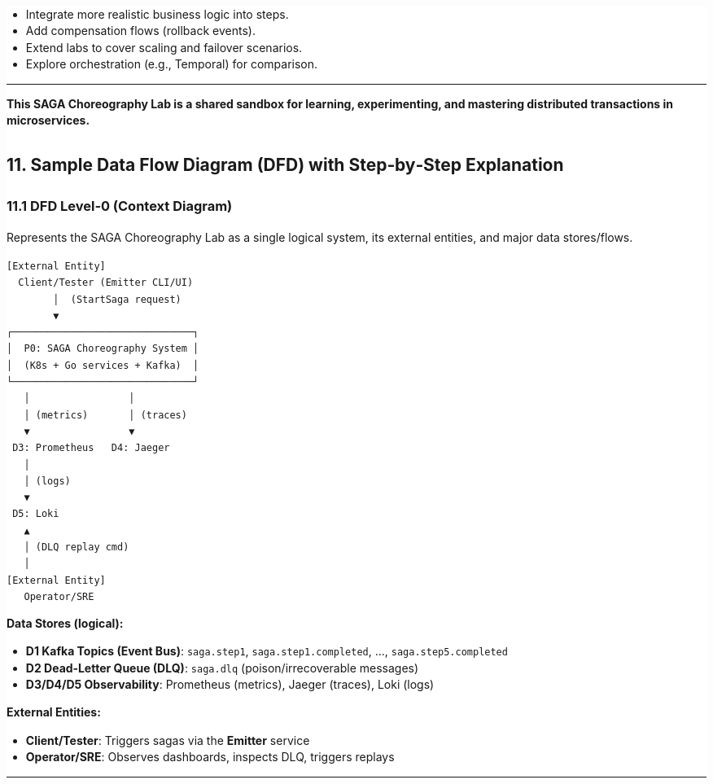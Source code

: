 * Integrate more realistic business logic into steps.
* Add compensation flows (rollback events).
* Extend labs to cover scaling and failover scenarios.
* Explore orchestration (e.g., Temporal) for comparison.

---

**This SAGA Choreography Lab is a shared sandbox for learning, experimenting, and mastering distributed transactions in microservices.**

## 11. Sample Data Flow Diagram (DFD) with Step‑by‑Step Explanation

### 11.1 DFD Level‑0 (Context Diagram)

Represents the SAGA Choreography Lab as a single logical system, its external entities, and major data stores/flows.

```
[External Entity]
  Client/Tester (Emitter CLI/UI)
        │  (StartSaga request)
        ▼
┌───────────────────────────────┐
│  P0: SAGA Choreography System │
│  (K8s + Go services + Kafka)  │
└───────────────────────────────┘
   │                 │
   │ (metrics)       │ (traces)
   ▼                 ▼
 D3: Prometheus   D4: Jaeger
   │
   │ (logs)
   ▼
 D5: Loki
   ▲
   │ (DLQ replay cmd)
   │
[External Entity]
   Operator/SRE
```

**Data Stores (logical):**

* **D1 Kafka Topics (Event Bus)**: `saga.step1`, `saga.step1.completed`, …, `saga.step5.completed`
* **D2 Dead‑Letter Queue (DLQ)**: `saga.dlq` (poison/irrecoverable messages)
* **D3/D4/D5 Observability**: Prometheus (metrics), Jaeger (traces), Loki (logs)

**External Entities:**

* **Client/Tester**: Triggers sagas via the **Emitter** service
* **Operator/SRE**: Observes dashboards, inspects DLQ, triggers replays

---
